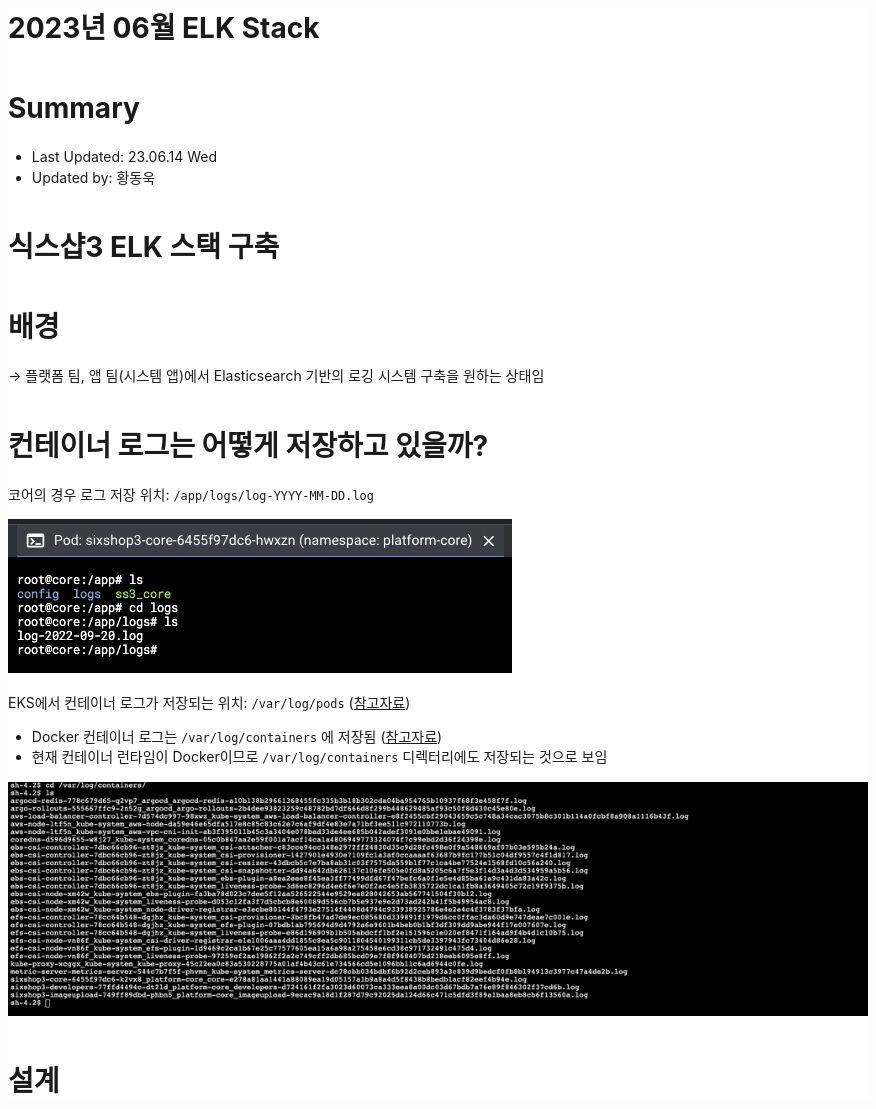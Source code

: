 2023년 06월 ELK Stack
=================================================

# Summary
- Last Updated: 23.06.14 Wed
- Updated by: 황동욱

# 식스샵3 ELK 스택 구축

# 배경

→ 플랫폼 팀, 앱 팀(시스템 앱)에서 Elasticsearch 기반의 로깅 시스템 구축을 원하는 상태임

# 컨테이너 로그는 어떻게 저장하고 있을까?

코어의 경우 로그 저장 위치: `/app/logs/log-YYYY-MM-DD.log`

![core_log_path.png](images/core_log_path.png)

EKS에서 컨테이너 로그가 저장되는 위치: `/var/log/pods` ([참고자료](https://kubernetes.io/docs/concepts/cluster-administration/logging/#log-location-node))

- Docker 컨테이너 로그는 `/var/log/containers` 에 저장됨 ([참고자료](https://logz.io/blog/a-practical-guide-to-kubernetes-logging/))
- 현재 컨테이너 런타임이 Docker이므로 `/var/log/containers` 디렉터리에도 저장되는 것으로 보임

![core_log_path_list.png](images/core_log_path_list.png)

# 설계
